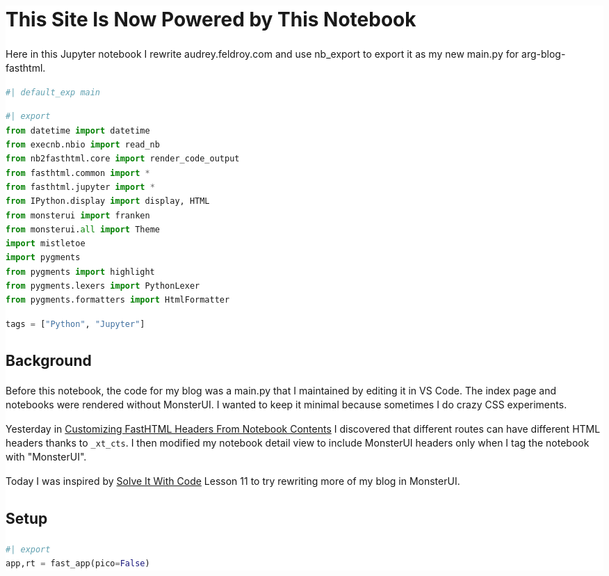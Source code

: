 # This Site Is Now Powered by This Notebook

Here in this Jupyter notebook I rewrite audrey.feldroy.com and use nb_export to export it as my new main.py for arg-blog-fasthtml.


```python
#| default_exp main
```


```python
#| export
from datetime import datetime
from execnb.nbio import read_nb
from nb2fasthtml.core import render_code_output
from fasthtml.common import *
from fasthtml.jupyter import *
from IPython.display import display, HTML
from monsterui import franken
from monsterui.all import Theme
import mistletoe
import pygments
from pygments import highlight
from pygments.lexers import PythonLexer
from pygments.formatters import HtmlFormatter
```


```python
tags = ["Python", "Jupyter"]
```

## Background

Before this notebook, the code for my blog was a main.py that I maintained by editing it in VS Code. The index page and notebooks were rendered without MonsterUI. I wanted to keep it minimal because sometimes I do crazy CSS experiments.

Yesterday in [Customizing FastHTML Headers From Notebook Contents](https://audrey.feldroy.com/nbs/2025-01-22-Customizing-FastHTML-Headers-From-Notebook-Contents) I discovered that different routes can have different HTML headers thanks to `_xt_cts`. I then modified my notebook detail view to include MonsterUI headers only when I tag the notebook with "MonsterUI".

Today I was inspired by [Solve It With Code](https://solveit.fast.ai/) Lesson 11 to try rewriting more of my blog in MonsterUI. 

## Setup


```python
#| export
app,rt = fast_app(pico=False)
```

